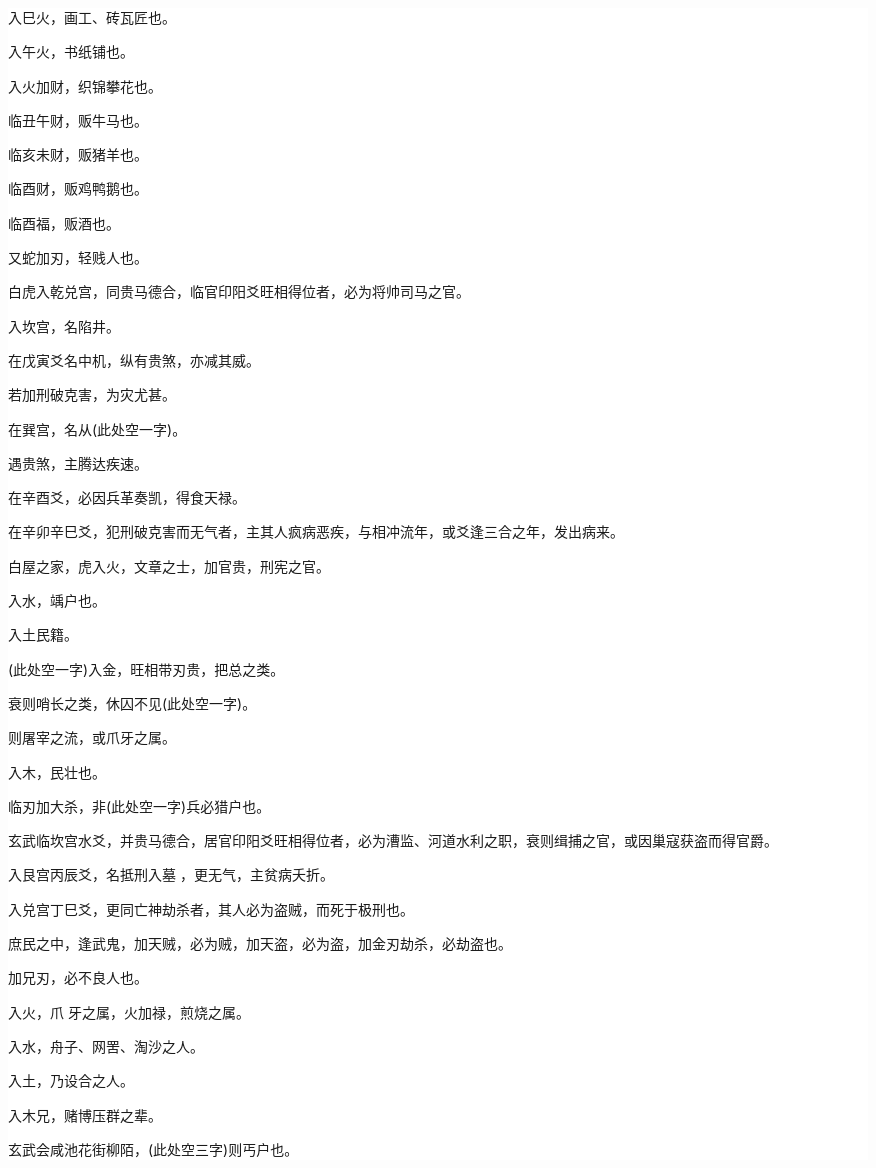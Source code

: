 入巳火，画工、砖瓦匠也。

入午火，书纸铺也。

入火加财，织锦攀花也。

临丑午财，贩牛马也。

临亥未财，贩猪羊也。

临酉财，贩鸡鸭鹅也。

临酉福，贩酒也。

又蛇加刃，轻贱人也。

白虎入乾兑宫，同贵马德合，临官印阳爻旺相得位者，必为将帅司马之官。

入坎宫，名陷井。

在戊寅爻名中机，纵有贵煞，亦减其威。

若加刑破克害，为灾尤甚。

在巽宫，名从(此处空一字)。

遇贵煞，主腾达疾速。

在辛酉爻，必因兵革奏凯，得食天禄。

在辛卯辛巳爻，犯刑破克害而无气者，主其人疯病恶疾，与相冲流年，或爻逢三合之年，发出病来。

白屋之家，虎入火，文章之士，加官贵，刑宪之官。

入水，竬户也。

入土民籍。

(此处空一字)入金，旺相带刃贵，把总之类。

衰则哨长之类，休囚不见(此处空一字)。

则屠宰之流，或爪牙之属。

入木，民壮也。

临刃加大杀，非(此处空一字)兵必猎户也。

玄武临坎宫水爻，并贵马德合，居官印阳爻旺相得位者，必为漕监、河道水利之职，衰则缉捕之官，或因巢寇获盗而得官爵。

入艮宫丙辰爻，名抵刑入墓 ，更无气，主贫病夭折。

入兑宫丁巳爻，更同亡神劫杀者，其人必为盗贼，而死于极刑也。

庶民之中，逢武鬼，加天贼，必为贼，加天盗，必为盗，加金刃劫杀，必劫盗也。

加兄刃，必不良人也。

入火，爪 牙之属，火加禄，煎烧之属。

入水，舟子、网罟、淘沙之人。

入土，乃设合之人。

入木兄，赌博压群之辈。

玄武会咸池花街柳陌，(此处空三字)则丐户也。
